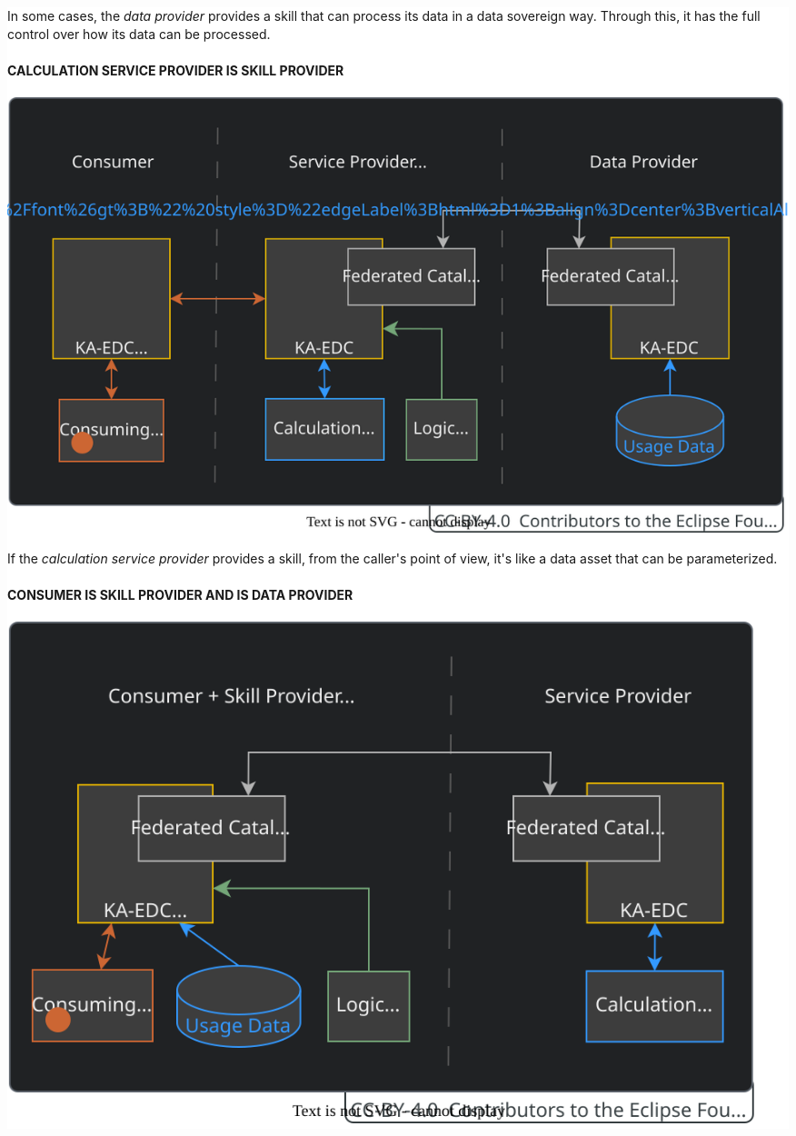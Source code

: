 In some cases, the *data provider* provides a skill that can process its data in a data sovereign way. Through this, it has the full control over how its data can be processed.

#### CALCULATION SERVICE PROVIDER IS SKILL PROVIDER

![combination service provider is skill provider](assets/combination-service-provider-is-skill-provider.svg)

If the *calculation service provider* provides a skill, from the caller's point of view, it's like a data asset that can be parameterized.

#### CONSUMER IS SKILL PROVIDER AND IS DATA PROVIDER

![combination consumer is skill and data provider](assets/combination-consumer-is-skill-and-data-provider.svg)